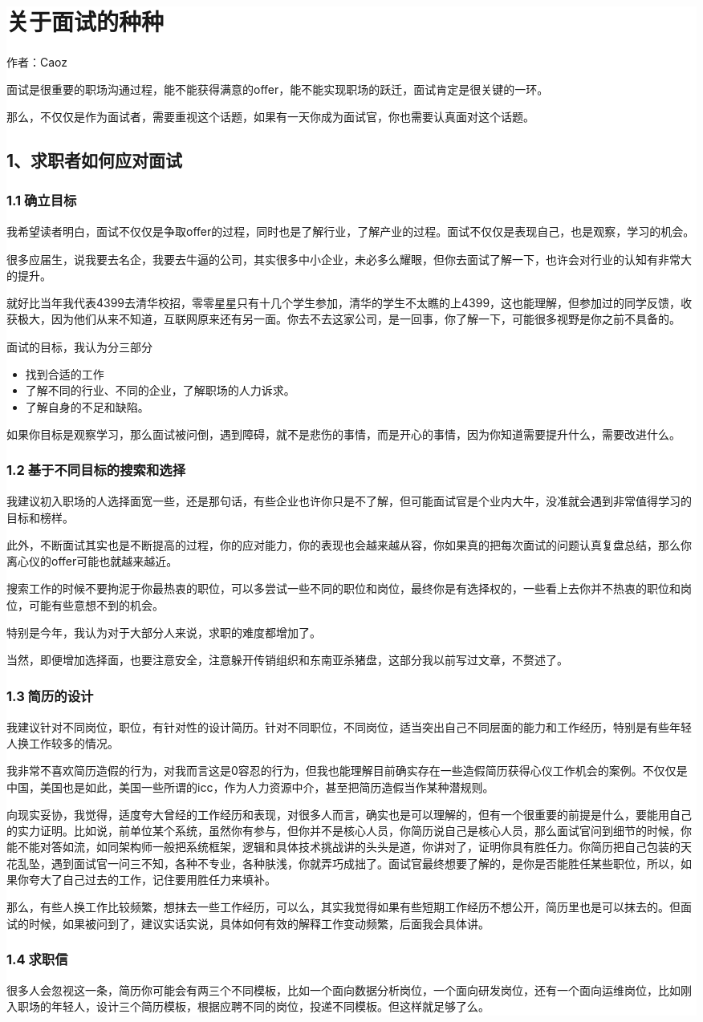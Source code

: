 
# 关于面试的种种

作者：Caoz

面试是很重要的职场沟通过程，能不能获得满意的offer，能不能实现职场的跃迁，面试肯定是很关键的一环。

那么，不仅仅是作为面试者，需要重视这个话题，如果有一天你成为面试官，你也需要认真面对这个话题。

## 1、求职者如何应对面试

### 1.1 确立目标

我希望读者明白，面试不仅仅是争取offer的过程，同时也是了解行业，了解产业的过程。面试不仅仅是表现自己，也是观察，学习的机会。

很多应届生，说我要去名企，我要去牛逼的公司，其实很多中小企业，未必多么耀眼，但你去面试了解一下，也许会对行业的认知有非常大的提升。

就好比当年我代表4399去清华校招，零零星星只有十几个学生参加，清华的学生不太瞧的上4399，这也能理解，但参加过的同学反馈，收获极大，因为他们从来不知道，互联网原来还有另一面。你去不去这家公司，是一回事，你了解一下，可能很多视野是你之前不具备的。

面试的目标，我认为分三部分

- 找到合适的工作
- 了解不同的行业、不同的企业，了解职场的人力诉求。
- 了解自身的不足和缺陷。

如果你目标是观察学习，那么面试被问倒，遇到障碍，就不是悲伤的事情，而是开心的事情，因为你知道需要提升什么，需要改进什么。

### 1.2 基于不同目标的搜索和选择

我建议初入职场的人选择面宽一些，还是那句话，有些企业也许你只是不了解，但可能面试官是个业内大牛，没准就会遇到非常值得学习的目标和榜样。

此外，不断面试其实也是不断提高的过程，你的应对能力，你的表现也会越来越从容，你如果真的把每次面试的问题认真复盘总结，那么你离心仪的offer可能也就越来越近。

搜索工作的时候不要拘泥于你最热衷的职位，可以多尝试一些不同的职位和岗位，最终你是有选择权的，一些看上去你并不热衷的职位和岗位，可能有些意想不到的机会。

特别是今年，我认为对于大部分人来说，求职的难度都增加了。

当然，即便增加选择面，也要注意安全，注意躲开传销组织和东南亚杀猪盘，这部分我以前写过文章，不赘述了。

### 1.3 简历的设计

我建议针对不同岗位，职位，有针对性的设计简历。针对不同职位，不同岗位，适当突出自己不同层面的能力和工作经历，特别是有些年轻人换工作较多的情况。

我非常不喜欢简历造假的行为，对我而言这是0容忍的行为，但我也能理解目前确实存在一些造假简历获得心仪工作机会的案例。不仅仅是中国，美国也是如此，美国一些所谓的icc，作为人力资源中介，甚至把简历造假当作某种潜规则。

向现实妥协，我觉得，适度夸大曾经的工作经历和表现，对很多人而言，确实也是可以理解的，但有一个很重要的前提是什么，要能用自己的实力证明。比如说，前单位某个系统，虽然你有参与，但你并不是核心人员，你简历说自己是核心人员，那么面试官问到细节的时候，你能不能对答如流，如同架构师一般把系统框架，逻辑和具体技术挑战讲的头头是道，你讲对了，证明你具有胜任力。你简历把自己包装的天花乱坠，遇到面试官一问三不知，各种不专业，各种肤浅，你就弄巧成拙了。面试官最终想要了解的，是你是否能胜任某些职位，所以，如果你夸大了自己过去的工作，记住要用胜任力来填补。

那么，有些人换工作比较频繁，想抹去一些工作经历，可以么，其实我觉得如果有些短期工作经历不想公开，简历里也是可以抹去的。但面试的时候，如果被问到了，建议实话实说，具体如何有效的解释工作变动频繁，后面我会具体讲。

### 1.4 求职信

很多人会忽视这一条，简历你可能会有两三个不同模板，比如一个面向数据分析岗位，一个面向研发岗位，还有一个面向运维岗位，比如刚入职场的年轻人，设计三个简历模板，根据应聘不同的岗位，投递不同模板。但这样就足够了么。
